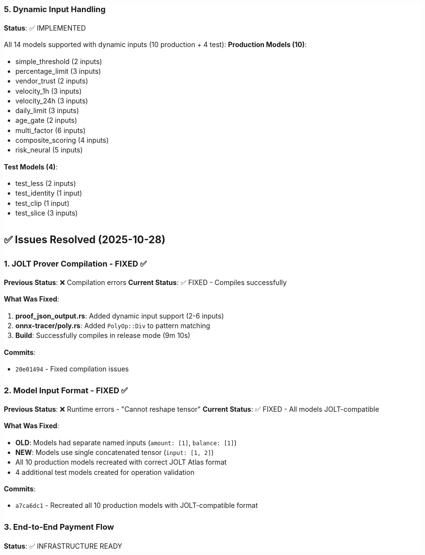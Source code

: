 ### 5. Dynamic Input Handling
**Status**: ✅ IMPLEMENTED

All 14 models supported with dynamic inputs (10 production + 4 test):
**Production Models (10)**:
- simple_threshold (2 inputs)
- percentage_limit (3 inputs)
- vendor_trust (2 inputs)
- velocity_1h (3 inputs)
- velocity_24h (3 inputs)
- daily_limit (3 inputs)
- age_gate (2 inputs)
- multi_factor (6 inputs)
- composite_scoring (4 inputs)
- risk_neural (5 inputs)

**Test Models (4)**:
- test_less (2 inputs)
- test_identity (1 input)
- test_clip (1 input)
- test_slice (3 inputs)

## ✅ Issues Resolved (2025-10-28)

### 1. JOLT Prover Compilation - FIXED ✅
**Previous Status**: ❌ Compilation errors
**Current Status**: ✅ FIXED - Compiles successfully

**What Was Fixed**:
1. **proof_json_output.rs**: Added dynamic input support (2-6 inputs)
2. **onnx-tracer/poly.rs**: Added `PolyOp::Div` to pattern matching
3. **Build**: Successfully compiles in release mode (9m 10s)

**Commits**:
- `20e01494` - Fixed compilation issues

### 2. Model Input Format - FIXED ✅
**Previous Status**: ❌ Runtime errors - "Cannot reshape tensor"
**Current Status**: ✅ FIXED - All models JOLT-compatible

**What Was Fixed**:
- **OLD**: Models had separate named inputs (`amount: [1]`, `balance: [1]`)
- **NEW**: Models use single concatenated tensor (`input: [1, 2]`)
- All 10 production models recreated with correct JOLT Atlas format
- 4 additional test models created for operation validation

**Commits**:
- `a7ca6dc1` - Recreated all 10 production models with JOLT-compatible format

### 3. End-to-End Payment Flow
**Status**: ✅ INFRASTRUCTURE READY
